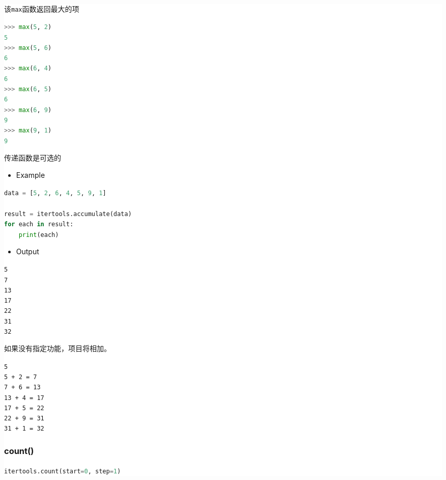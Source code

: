 该`max`函数返回最大的项

```python
>>> max(5, 2)
5
>>> max(5, 6)
6
>>> max(6, 4)
6
>>> max(6, 5)
6
>>> max(6, 9)
9
>>> max(9, 1)
9
```

传递函数是可选的

- Example

```python
data = [5, 2, 6, 4, 5, 9, 1]

result = itertools.accumulate(data)
for each in result:
    print(each)
```

- Output

```
5 
7 
13 
17 
22 
31 
32
```

如果没有指定功能，项目将相加。

```
5 
5 + 2 = 7 
7 + 6 = 13 
13 + 4 = 17 
17 + 5 = 22 
22 + 9 = 31 
31 + 1 = 32
```

### count()

```python
itertools.count(start=0, step=1)
```
